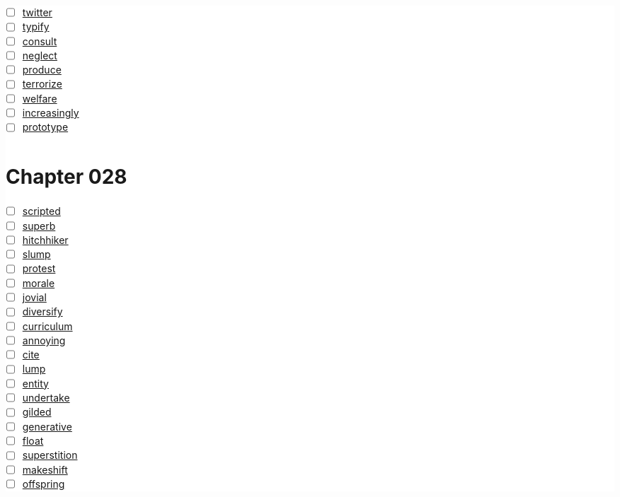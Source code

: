 - [ ] [twitter](https://github.com/Tdahuyou/qwerty-learner-tools/blob/main/dict/Level4luan_1/twitter.md)
- [ ] [typify](https://github.com/Tdahuyou/qwerty-learner-tools/blob/main/dict/Level4luan_1/typify.md)
- [ ] [consult](https://github.com/Tdahuyou/qwerty-learner-tools/blob/main/dict/Level4luan_1/consult.md)
- [ ] [neglect](https://github.com/Tdahuyou/qwerty-learner-tools/blob/main/dict/Level4luan_1/neglect.md)
- [ ] [produce](https://github.com/Tdahuyou/qwerty-learner-tools/blob/main/dict/Level4luan_1/produce.md)
- [ ] [terrorize](https://github.com/Tdahuyou/qwerty-learner-tools/blob/main/dict/Level4luan_1/terrorize.md)
- [ ] [welfare](https://github.com/Tdahuyou/qwerty-learner-tools/blob/main/dict/Level4luan_1/welfare.md)
- [ ] [increasingly](https://github.com/Tdahuyou/qwerty-learner-tools/blob/main/dict/Level4luan_1/increasingly.md)
- [ ] [prototype](https://github.com/Tdahuyou/qwerty-learner-tools/blob/main/dict/Level4luan_1/prototype.md)

# Chapter 028

- [ ] [scripted](https://github.com/Tdahuyou/qwerty-learner-tools/blob/main/dict/Level4luan_1/scripted.md)
- [ ] [superb](https://github.com/Tdahuyou/qwerty-learner-tools/blob/main/dict/Level4luan_1/superb.md)
- [ ] [hitchhiker](https://github.com/Tdahuyou/qwerty-learner-tools/blob/main/dict/Level4luan_1/hitchhiker.md)
- [ ] [slump](https://github.com/Tdahuyou/qwerty-learner-tools/blob/main/dict/Level4luan_1/slump.md)
- [ ] [protest](https://github.com/Tdahuyou/qwerty-learner-tools/blob/main/dict/Level4luan_1/protest.md)
- [ ] [morale](https://github.com/Tdahuyou/qwerty-learner-tools/blob/main/dict/Level4luan_1/morale.md)
- [ ] [jovial](https://github.com/Tdahuyou/qwerty-learner-tools/blob/main/dict/Level4luan_1/jovial.md)
- [ ] [diversify](https://github.com/Tdahuyou/qwerty-learner-tools/blob/main/dict/Level4luan_1/diversify.md)
- [ ] [curriculum](https://github.com/Tdahuyou/qwerty-learner-tools/blob/main/dict/Level4luan_1/curriculum.md)
- [ ] [annoying](https://github.com/Tdahuyou/qwerty-learner-tools/blob/main/dict/Level4luan_1/annoying.md)
- [ ] [cite](https://github.com/Tdahuyou/qwerty-learner-tools/blob/main/dict/Level4luan_1/cite.md)
- [ ] [lump](https://github.com/Tdahuyou/qwerty-learner-tools/blob/main/dict/Level4luan_1/lump.md)
- [ ] [entity](https://github.com/Tdahuyou/qwerty-learner-tools/blob/main/dict/Level4luan_1/entity.md)
- [ ] [undertake](https://github.com/Tdahuyou/qwerty-learner-tools/blob/main/dict/Level4luan_1/undertake.md)
- [ ] [gilded](https://github.com/Tdahuyou/qwerty-learner-tools/blob/main/dict/Level4luan_1/gilded.md)
- [ ] [generative](https://github.com/Tdahuyou/qwerty-learner-tools/blob/main/dict/Level4luan_1/generative.md)
- [ ] [float](https://github.com/Tdahuyou/qwerty-learner-tools/blob/main/dict/Level4luan_1/float.md)
- [ ] [superstition](https://github.com/Tdahuyou/qwerty-learner-tools/blob/main/dict/Level4luan_1/superstition.md)
- [ ] [makeshift](https://github.com/Tdahuyou/qwerty-learner-tools/blob/main/dict/Level4luan_1/makeshift.md)
- [ ] [offspring](https://github.com/Tdahuyou/qwerty-learner-tools/blob/main/dict/Level4luan_1/offspring.md)
